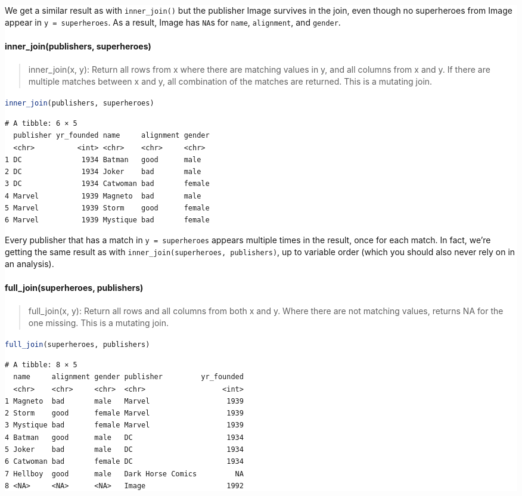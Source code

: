 We get a similar result as with `inner_join()` but the publisher Image
survives in the join, even though no superheroes from Image appear in
`y = superheroes`. As a result, Image has `NA`s for `name`, `alignment`,
and `gender`.

#### inner_join(publishers, superheroes)

> inner_join(x, y): Return all rows from x where there are matching
> values in y, and all columns from x and y. If there are multiple
> matches between x and y, all combination of the matches are returned.
> This is a mutating join.

``` r
inner_join(publishers, superheroes)
```

    # A tibble: 6 × 5
      publisher yr_founded name     alignment gender
      <chr>          <int> <chr>    <chr>     <chr> 
    1 DC              1934 Batman   good      male  
    2 DC              1934 Joker    bad       male  
    3 DC              1934 Catwoman bad       female
    4 Marvel          1939 Magneto  bad       male  
    5 Marvel          1939 Storm    good      female
    6 Marvel          1939 Mystique bad       female

Every publisher that has a match in `y = superheroes` appears multiple
times in the result, once for each match. In fact, we’re getting the
same result as with `inner_join(superheroes, publishers)`, up to
variable order (which you should also never rely on in an analysis).

#### full_join(superheroes, publishers)

> full_join(x, y): Return all rows and all columns from both x and y.
> Where there are not matching values, returns NA for the one missing.
> This is a mutating join.

``` r
full_join(superheroes, publishers)
```

    # A tibble: 8 × 5
      name     alignment gender publisher         yr_founded
      <chr>    <chr>     <chr>  <chr>                  <int>
    1 Magneto  bad       male   Marvel                  1939
    2 Storm    good      female Marvel                  1939
    3 Mystique bad       female Marvel                  1939
    4 Batman   good      male   DC                      1934
    5 Joker    bad       male   DC                      1934
    6 Catwoman bad       female DC                      1934
    7 Hellboy  good      male   Dark Horse Comics         NA
    8 <NA>     <NA>      <NA>   Image                   1992

